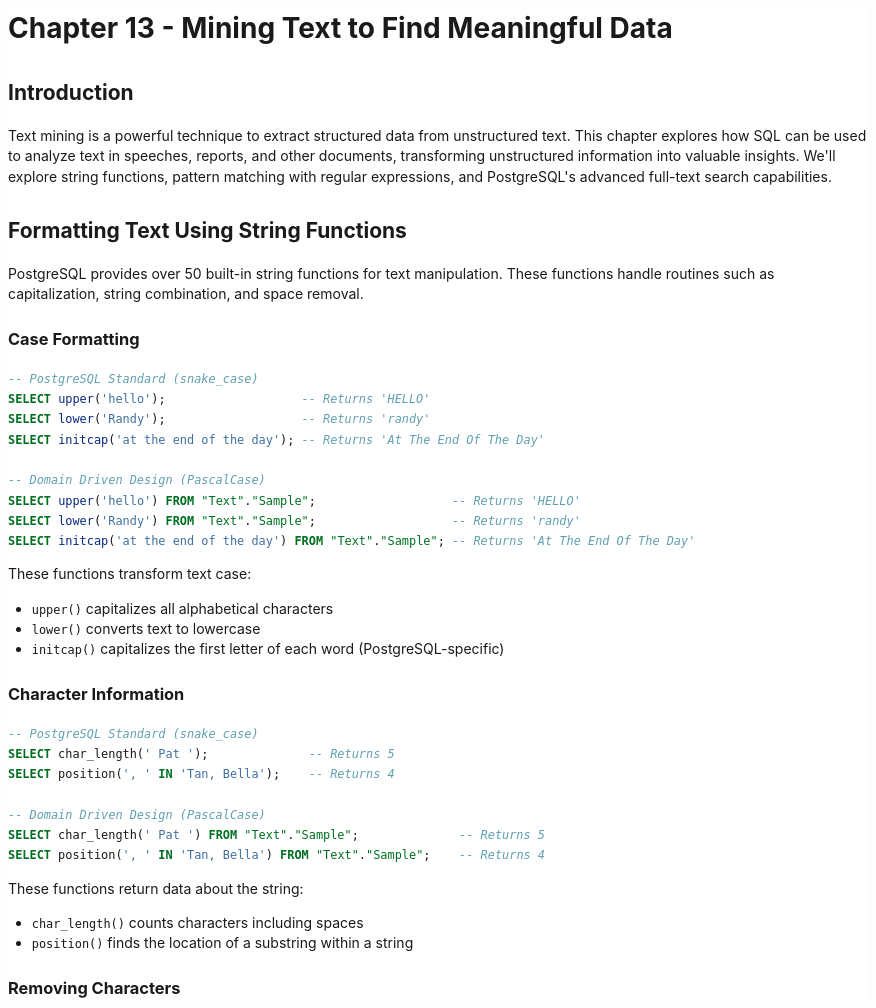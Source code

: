 # Chapter 13 - Mining Text to Find Meaningful Data

## Introduction

Text mining is a powerful technique to extract structured data from unstructured text. This chapter explores how SQL can be used to analyze text in speeches, reports, and other documents, transforming unstructured information into valuable insights. We'll explore string functions, pattern matching with regular expressions, and PostgreSQL's advanced full-text search capabilities.

## Formatting Text Using String Functions

PostgreSQL provides over 50 built-in string functions for text manipulation. These functions handle routines such as capitalization, string combination, and space removal.

### Case Formatting

```sql
-- PostgreSQL Standard (snake_case)
SELECT upper('hello');                   -- Returns 'HELLO'
SELECT lower('Randy');                   -- Returns 'randy'
SELECT initcap('at the end of the day'); -- Returns 'At The End Of The Day'

-- Domain Driven Design (PascalCase)
SELECT upper('hello') FROM "Text"."Sample";                   -- Returns 'HELLO'
SELECT lower('Randy') FROM "Text"."Sample";                   -- Returns 'randy' 
SELECT initcap('at the end of the day') FROM "Text"."Sample"; -- Returns 'At The End Of The Day'
```

These functions transform text case:
- `upper()` capitalizes all alphabetical characters
- `lower()` converts text to lowercase
- `initcap()` capitalizes the first letter of each word (PostgreSQL-specific)

### Character Information

```sql
-- PostgreSQL Standard (snake_case)
SELECT char_length(' Pat ');              -- Returns 5
SELECT position(', ' IN 'Tan, Bella');    -- Returns 4

-- Domain Driven Design (PascalCase)
SELECT char_length(' Pat ') FROM "Text"."Sample";              -- Returns 5
SELECT position(', ' IN 'Tan, Bella') FROM "Text"."Sample";    -- Returns 4
```

These functions return data about the string:
- `char_length()` counts characters including spaces
- `position()` finds the location of a substring within a string

### Removing Characters
